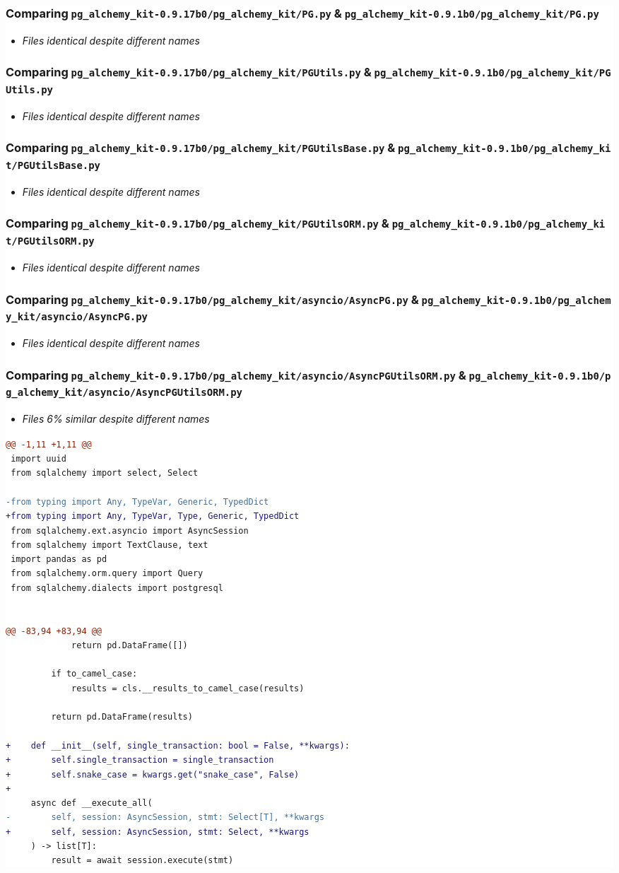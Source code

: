 ### Comparing `pg_alchemy_kit-0.9.17b0/pg_alchemy_kit/PG.py` & `pg_alchemy_kit-0.9.1b0/pg_alchemy_kit/PG.py`

 * *Files identical despite different names*

### Comparing `pg_alchemy_kit-0.9.17b0/pg_alchemy_kit/PGUtils.py` & `pg_alchemy_kit-0.9.1b0/pg_alchemy_kit/PGUtils.py`

 * *Files identical despite different names*

### Comparing `pg_alchemy_kit-0.9.17b0/pg_alchemy_kit/PGUtilsBase.py` & `pg_alchemy_kit-0.9.1b0/pg_alchemy_kit/PGUtilsBase.py`

 * *Files identical despite different names*

### Comparing `pg_alchemy_kit-0.9.17b0/pg_alchemy_kit/PGUtilsORM.py` & `pg_alchemy_kit-0.9.1b0/pg_alchemy_kit/PGUtilsORM.py`

 * *Files identical despite different names*

### Comparing `pg_alchemy_kit-0.9.17b0/pg_alchemy_kit/asyncio/AsyncPG.py` & `pg_alchemy_kit-0.9.1b0/pg_alchemy_kit/asyncio/AsyncPG.py`

 * *Files identical despite different names*

### Comparing `pg_alchemy_kit-0.9.17b0/pg_alchemy_kit/asyncio/AsyncPGUtilsORM.py` & `pg_alchemy_kit-0.9.1b0/pg_alchemy_kit/asyncio/AsyncPGUtilsORM.py`

 * *Files 6% similar despite different names*

```diff
@@ -1,11 +1,11 @@
 import uuid
 from sqlalchemy import select, Select
 
-from typing import Any, TypeVar, Generic, TypedDict
+from typing import Any, TypeVar, Type, Generic, TypedDict
 from sqlalchemy.ext.asyncio import AsyncSession
 from sqlalchemy import TextClause, text
 import pandas as pd
 from sqlalchemy.orm.query import Query
 from sqlalchemy.dialects import postgresql
 
 
@@ -83,94 +83,94 @@
             return pd.DataFrame([])
 
         if to_camel_case:
             results = cls.__results_to_camel_case(results)
 
         return pd.DataFrame(results)
 
+    def __init__(self, single_transaction: bool = False, **kwargs):
+        self.single_transaction = single_transaction
+        self.snake_case = kwargs.get("snake_case", False)
+
     async def __execute_all(
-        self, session: AsyncSession, stmt: Select[T], **kwargs
+        self, session: AsyncSession, stmt: Select, **kwargs
     ) -> list[T]:
         result = await session.execute(stmt)
```